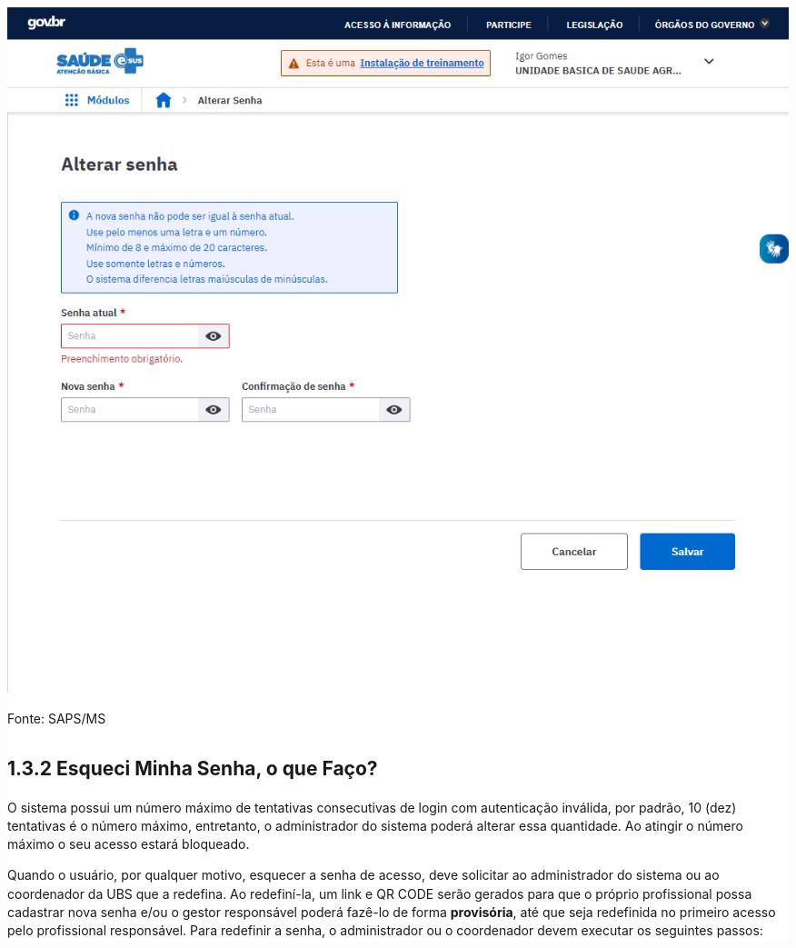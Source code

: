 ![](media/pec_image41.png)

Fonte: SAPS/MS

## 1.3.2 Esqueci Minha Senha, o que Faço?

O sistema possui um número máximo de tentativas consecutivas de login com autenticação inválida, por padrão, 10 (dez) tentativas é o número máximo, entretanto, o administrador do sistema poderá alterar essa quantidade. Ao atingir o número máximo o seu acesso estará bloqueado.

Quando o usuário, por qualquer motivo, esquecer a senha de acesso, deve solicitar ao administrador do sistema ou ao coordenador da UBS que a redefina. Ao redefiní-la, um link e QR CODE serão gerados para que o próprio profissional possa cadastrar nova senha e/ou o gestor responsável poderá fazê-lo de forma **provisória**, até que seja redefinida no primeiro acesso pelo profissional responsável. Para redefinir a senha, o administrador ou o coordenador devem executar os seguintes passos:
